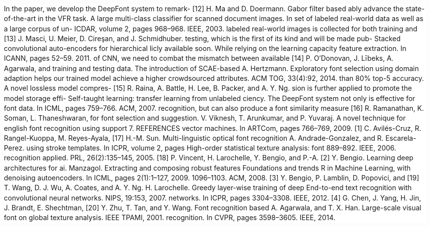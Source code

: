    In the paper, we develop the DeepFont system to remark-        [12] H. Ma and D. Doermann. Gabor filter based
ably advance the state-of-the-art in the VFR task. A large             multi-class classifier for scanned document images. In
set of labeled real-world data as well as a large corpus of un-        ICDAR, volume 2, pages 968–968. IEEE, 2003.
labeled real-world images is collected for both training and      [13] J. Masci, U. Meier, D. Cireşan, and J. Schmidhuber.
testing, which is the first of its kind and will be made pub-          Stacked convolutional auto-encoders for hierarchical
licly available soon. While relying on the learning capacity           feature extraction. In ICANN, pages 52–59. 2011.
of CNN, we need to combat the mismatch between available          [14] P. O’Donovan, J. Lı̄beks, A. Agarwala, and
training and testing data. The introduction of SCAE-based              A. Hertzmann. Exploratory font selection using
domain adaption helps our trained model achieve a higher               crowdsourced attributes. ACM TOG, 33(4):92, 2014.
than 80% top-5 accuracy. A novel lossless model compres-          [15] R. Raina, A. Battle, H. Lee, B. Packer, and A. Y. Ng.
sion is further applied to promote the model storage effi-             Self-taught learning: transfer learning from unlabeled
ciency. The DeepFont system not only is effective for font             data. In ICML, pages 759–766. ACM, 2007.
recognition, but can also produce a font similarity measure
                                                                  [16] R. Ramanathan, K. Soman, L. Thaneshwaran,
for font selection and suggestion.
                                                                       V. Viknesh, T. Arunkumar, and P. Yuvaraj. A novel
                                                                       technique for english font recognition using support
7.   REFERENCES                                                        vector machines. In ARTCom, pages 766–769, 2009.
 [1] C. Avilés-Cruz, R. Rangel-Kuoppa, M. Reyes-Ayala,           [17] H.-M. Sun. Multi-linguistic optical font recognition
     A. Andrade-Gonzalez, and R. Escarela-Perez.                       using stroke templates. In ICPR, volume 2, pages
     High-order statistical texture analysis: font                     889–892. IEEE, 2006.
     recognition applied. PRL, 26(2):135–145, 2005.               [18] P. Vincent, H. Larochelle, Y. Bengio, and P.-A.
 [2] Y. Bengio. Learning deep architectures for ai.                    Manzagol. Extracting and composing robust features
     Foundations and trends R in Machine Learning,                     with denoising autoencoders. In ICML, pages
     2(1):1–127, 2009.                                                 1096–1103. ACM, 2008.
 [3] Y. Bengio, P. Lamblin, D. Popovici, and                      [19] T. Wang, D. J. Wu, A. Coates, and A. Y. Ng.
     H. Larochelle. Greedy layer-wise training of deep                 End-to-end text recognition with convolutional neural
     networks. NIPS, 19:153, 2007.                                     networks. In ICPR, pages 3304–3308. IEEE, 2012.
 [4] G. Chen, J. Yang, H. Jin, J. Brandt, E. Shechtman,           [20] Y. Zhu, T. Tan, and Y. Wang. Font recognition based
     A. Agarwala, and T. X. Han. Large-scale visual font               on global texture analysis. IEEE TPAMI, 2001.
     recognition. In CVPR, pages 3598–3605. IEEE, 2014.


